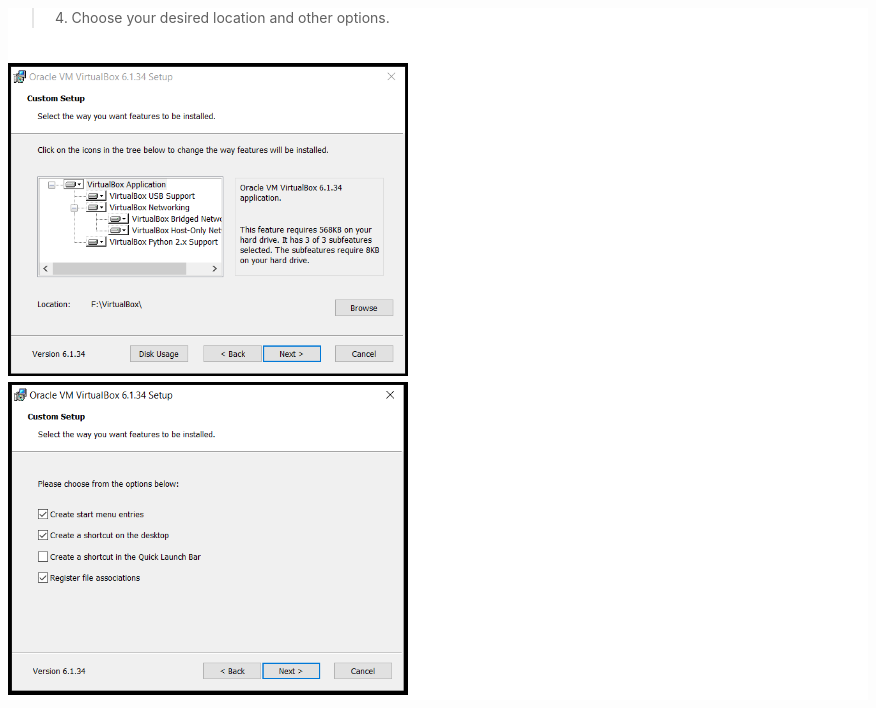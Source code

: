 > 4. Choose your desired location and other options.

<br>
<img src="images/VBox59.PNG" width="400">
<br>
<img src="images/VBox60.PNG" width="400">
<br>